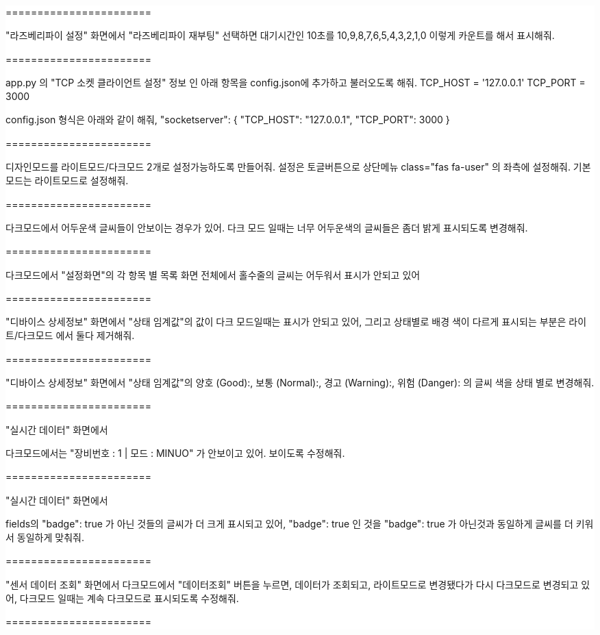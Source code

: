 =======================

"라즈베리파이 설정" 화면에서
"라즈베리파이 재부팅" 선택하면 대기시간인 10초를 10,9,8,7,6,5,4,3,2,1,0 이렇게 카운트를 해서 표시해줘.

=======================

app.py 의 "TCP 소켓 클라이언트 설정" 정보 인 아래 항목을 config.json에 추가하고 불러오도록 해줘.
TCP_HOST = '127.0.0.1'
TCP_PORT = 3000

config.json 형식은 아래와 같이 해줘,
"socketserver": {
        "TCP_HOST": "127.0.0.1",
        "TCP_PORT": 3000
    }

=======================

디자인모드를 라이트모드/다크모드 2개로 설정가능하도록 만들어줘.
설정은 토글버튼으로 상단메뉴 class="fas fa-user" 의 좌측에 설정해줘.
기본모드는 라이트모드로 설정해줘.

=======================

다크모드에서 어두운색 글씨들이 안보이는 경우가 있어.
다크 모드 일때는 너무 어두운색의 글씨들은 좀더 밝게 표시되도록 변경해줘.

=======================

다크모드에서 "설정화면"의 각 항목 별 목록 화면 전체에서 홀수줄의 글씨는 어두워서 표시가 안되고 있어

=======================

"디바이스 상세정보" 화면에서 "상태 임계값"의 값이 다크 모드일때는 표시가 안되고 있어, 그리고 상태별로 배경 색이 다르게 표시되는 부분은 라이트/다크모드 에서 둘다 제거해줘.

=======================

"디바이스 상세정보" 화면에서 "상태 임계값"의
양호 (Good):, 보통 (Normal):, 경고 (Warning):, 위험 (Danger): 의 글씨 색을 상태 별로 변경해줘.

=======================

"실시간 데이터" 화면에서

다크모드에서는 "장비번호 : 1 | 모드 : MINUO" 가 안보이고 있어. 보이도록 수정해줘.

=======================

"실시간 데이터" 화면에서

fields의 "badge": true 가 아닌 것들의 글씨가 더 크게 표시되고 있어, "badge": true 인 것을 "badge": true 가 아닌것과 동일하게 글씨를 더 키워서 동일하게 맞춰줘.

=======================

"센서 데이터 조회" 화면에서
다크모드에서 "데이터조회" 버튼을 누르면, 데이터가 조회되고, 라이트모드로 변경됐다가 다시 다크모드로 변경되고 있어,
다크모드 일때는 계속 다크모드로 표시되도록 수정해줘.

=======================

